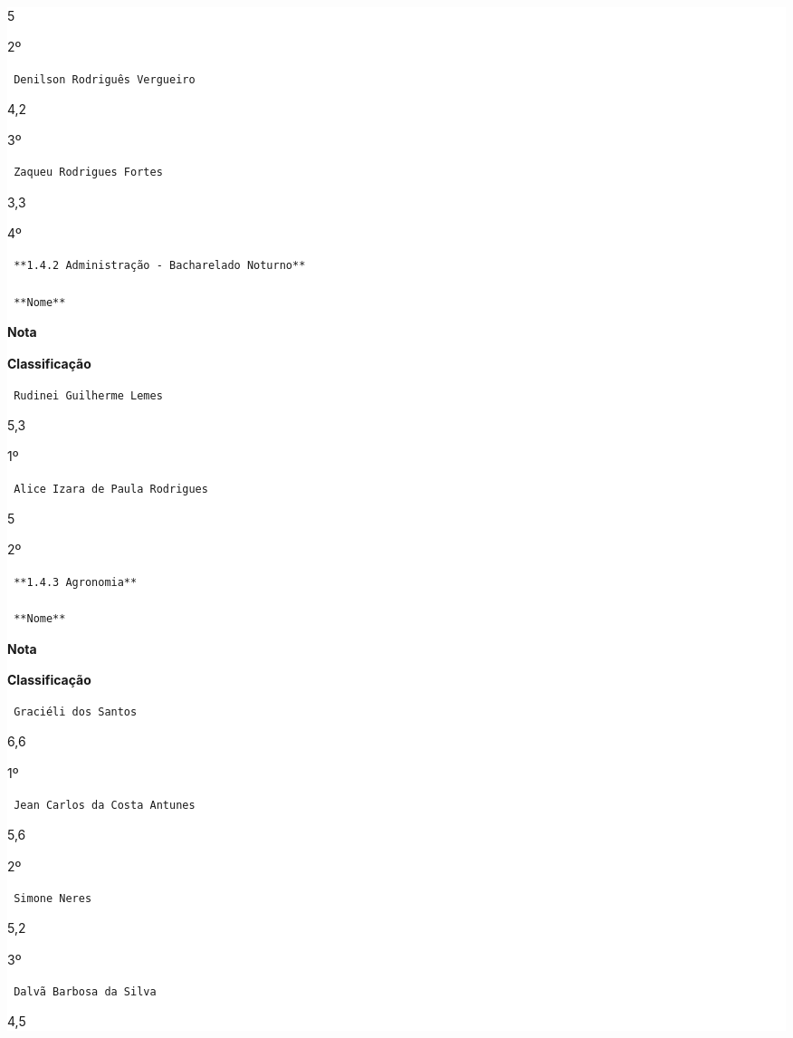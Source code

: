    5

   2º 

     Denilson Rodriguês Vergueiro

   4,2

   3º 

     Zaqueu Rodrigues Fortes

   3,3

   4º 

     **1.4.2 Administração - Bacharelado Noturno**

     **Nome**

   **Nota**

   **Classificação**

     Rudinei Guilherme Lemes

   5,3

   1º 

     Alice Izara de Paula Rodrigues

   5

   2º 

     **1.4.3 Agronomia**

     **Nome**

   **Nota**

   **Classificação**

     Graciéli dos Santos

   6,6

   1º 

     Jean Carlos da Costa Antunes

   5,6

   2º 

     Simone Neres

   5,2

   3º 

     Dalvã Barbosa da Silva

   4,5

